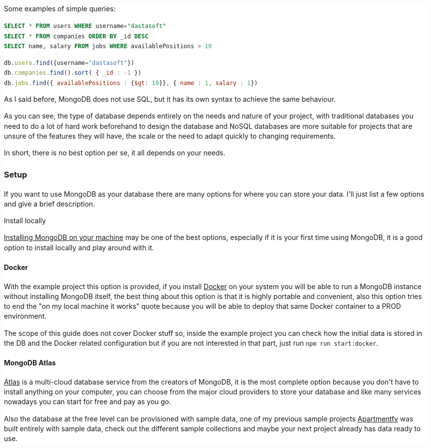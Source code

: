 Some examples of simple queries:

```sql
SELECT * FROM users WHERE username="dastasoft"
SELECT * FROM companies ORDER BY _id DESC
SELECT name, salary FROM jobs WHERE availablePositions > 10
```

```jsx
db.users.find({username="dastasoft"})
db.companies.find().sort( { _id : -1 })
db.jobs.find({ availablePositions : {$gt: 10}}, { name : 1, salary : 1})
```

As I said before, MongoDB does not use SQL, but it has its own syntax to achieve the same behaviour.

As you can see, the type of database depends entirely on the needs and nature of your project, with traditional databases you need to do a lot of hard work beforehand to design the database and NoSQL databases are more suitable for projects that are unsure of the features they will have, the scale or the need to adapt quickly to changing requirements.

In short, there is no best option per se, it all depends on your needs.

### Setup

If you want to use MongoDB as your database there are many options for where you can store your data. I'll just list a few options and give a brief description.

Install locally

[Installing MongoDB on your machine](https://docs.mongodb.com/manual/tutorial/install-mongodb-on-os-x/) may be one of the best options, especially if it is your first time using MongoDB, it is a good option to install locally and play around with it.

#### Docker

With the example project this option is provided, if you install [Docker](https://www.docker.com/get-started) on your system you will be able to run a MongoDB instance without installing MongoDB itself, the best thing about this option is that it is highly portable and convenient, also this option tries to end the "on my local machine it works" quote because you will be able to deploy that same Docker container to a PROD environment.

The scope of this guide does not cover Docker stuff so, inside the example project you can check how the initial data is stored in the DB and the Docker related configuration but if you are not interested in that part, just run `npm run start:docker`.

#### MongoDB Atlas

[Atlas](https://www.mongodb.com/atlas/database?tck=docs_server) is a multi-cloud database service from the creators of MongoDB, it is the most complete option because you don't have to install anything on your computer, you can choose from the major cloud providers to store your database and like many services nowadays you can start for free and pay as you go.

Also the database at the free level can be provisioned with sample data, one of my previous sample projects [Apartmentfy](https://apartmentfy.dastasoft.com/) was built entirely with sample data, check out the different sample collections and maybe your next project already has data ready to use.

